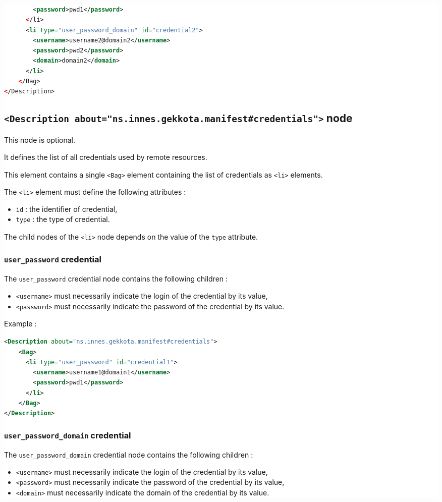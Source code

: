 ````xml
        <password>pwd1</password>
      </li>
      <li type="user_password_domain" id="credential2">
        <username>username2@domain2</username>
        <password>pwd2</password>
        <domain>domain2</domain>
      </li>
    </Bag>
</Description>
````

## `<Description about="ns.innes.gekkota.manifest#credentials">` node

This node is optional.

It defines the list of all credentials used by remote resources.

This element contains a single `<Bag>` element containing the list of credentials as `<li>` elements.

The `<li>` element must define the following attributes :

+ `id` : the identifier of credential,
+ `type` : the type of credential.

The child nodes of the `<li>` node depends on the value of the `type` attribute.

### `user_password` credential

The `user_password` credential node contains the following children :

+ `<username>` must necessarily indicate the login of the credential by its value,
+ `<password>` must necessarily indicate the password of the credential by its value.

Example :

````xml
<Description about="ns.innes.gekkota.manifest#credentials">
    <Bag>
      <li type="user_password" id="credential1">
        <username>username1@domain1</username>
        <password>pwd1</password>
      </li>
    </Bag>
</Description>
````

### `user_password_domain` credential

The `user_password_domain` credential node contains the following children :

+ `<username>` must necessarily indicate the login of the credential by its value,
+ `<password>` must necessarily indicate the password of the credential by its value,
+ `<domain>` must necessarily indicate the domain of the credential by its value.
